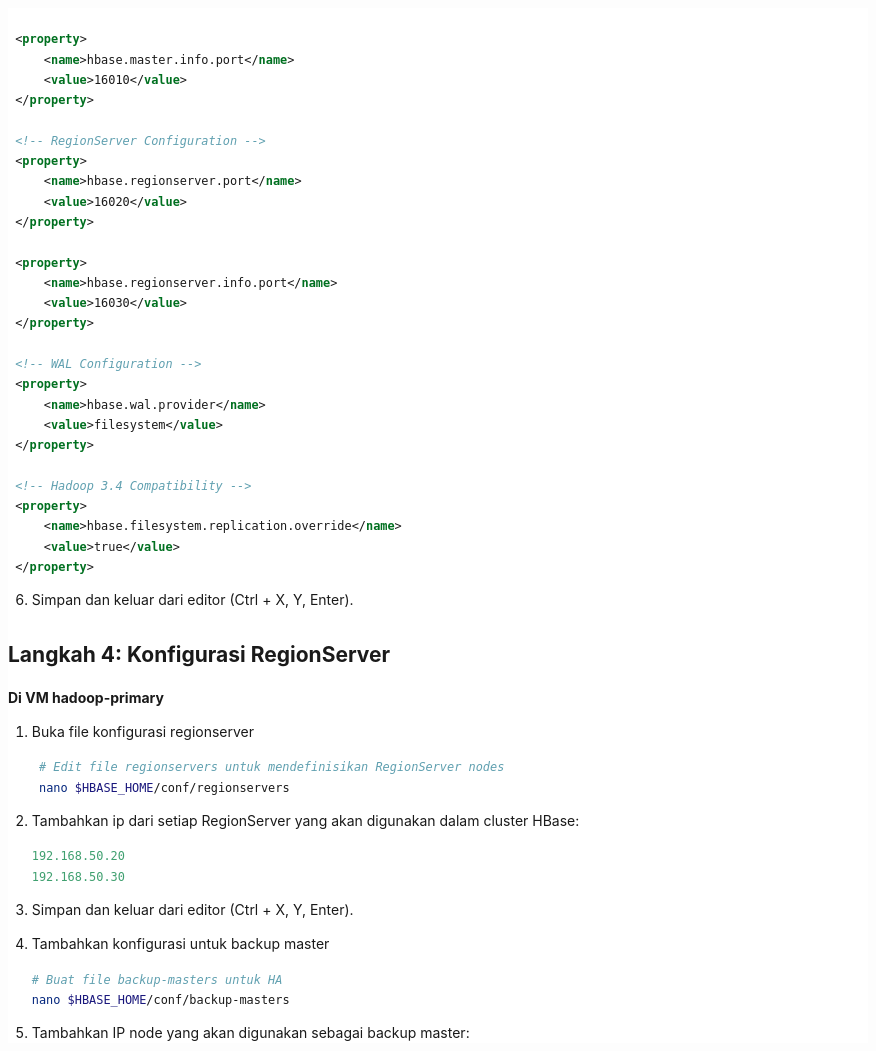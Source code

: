    ```xml

    <property>
        <name>hbase.master.info.port</name>
        <value>16010</value>
    </property>

    <!-- RegionServer Configuration -->
    <property>
        <name>hbase.regionserver.port</name>
        <value>16020</value>
    </property>

    <property>
        <name>hbase.regionserver.info.port</name>
        <value>16030</value>
    </property>

    <!-- WAL Configuration -->
    <property>
        <name>hbase.wal.provider</name>
        <value>filesystem</value>
    </property>

    <!-- Hadoop 3.4 Compatibility -->
    <property>
        <name>hbase.filesystem.replication.override</name>
        <value>true</value>
    </property>

   ```

6. Simpan dan keluar dari editor (Ctrl + X, Y, Enter).

## **Langkah 4: Konfigurasi RegionServer**

**Di VM hadoop-primary**

1. Buka file konfigurasi regionserver
   ```bash
    # Edit file regionservers untuk mendefinisikan RegionServer nodes
    nano $HBASE_HOME/conf/regionservers
   ```
2. Tambahkan ip dari setiap RegionServer yang akan digunakan dalam cluster HBase:

   ```yaml
   192.168.50.20
   192.168.50.30
   ```

3. Simpan dan keluar dari editor (Ctrl + X, Y, Enter).
4. Tambahkan konfigurasi untuk backup master
   ```bash
   # Buat file backup-masters untuk HA
   nano $HBASE_HOME/conf/backup-masters
   ```
5. Tambahkan IP node yang akan digunakan sebagai backup master:
